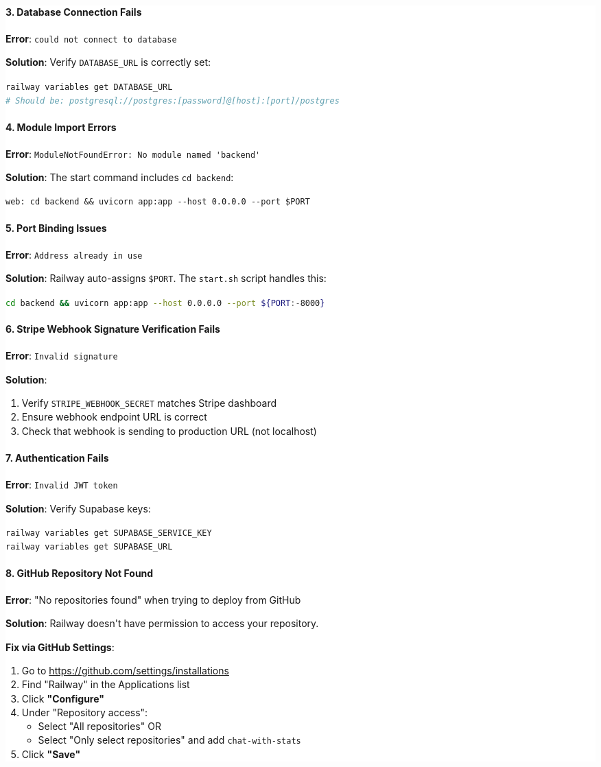 #### 3. Database Connection Fails

**Error**: `could not connect to database`

**Solution**: Verify `DATABASE_URL` is correctly set:
```bash
railway variables get DATABASE_URL
# Should be: postgresql://postgres:[password]@[host]:[port]/postgres
```

#### 4. Module Import Errors

**Error**: `ModuleNotFoundError: No module named 'backend'`

**Solution**: The start command includes `cd backend`:
```
web: cd backend && uvicorn app:app --host 0.0.0.0 --port $PORT
```

#### 5. Port Binding Issues

**Error**: `Address already in use`

**Solution**: Railway auto-assigns `$PORT`. The `start.sh` script handles this:
```bash
cd backend && uvicorn app:app --host 0.0.0.0 --port ${PORT:-8000}
```

#### 6. Stripe Webhook Signature Verification Fails

**Error**: `Invalid signature`

**Solution**:
1. Verify `STRIPE_WEBHOOK_SECRET` matches Stripe dashboard
2. Ensure webhook endpoint URL is correct
3. Check that webhook is sending to production URL (not localhost)

#### 7. Authentication Fails

**Error**: `Invalid JWT token`

**Solution**: Verify Supabase keys:
```bash
railway variables get SUPABASE_SERVICE_KEY
railway variables get SUPABASE_URL
```

#### 8. GitHub Repository Not Found

**Error**: "No repositories found" when trying to deploy from GitHub

**Solution**: Railway doesn't have permission to access your repository.

**Fix via GitHub Settings**:
1. Go to https://github.com/settings/installations
2. Find "Railway" in the Applications list
3. Click **"Configure"**
4. Under "Repository access":
   - Select "All repositories" OR
   - Select "Only select repositories" and add `chat-with-stats`
5. Click **"Save"**

